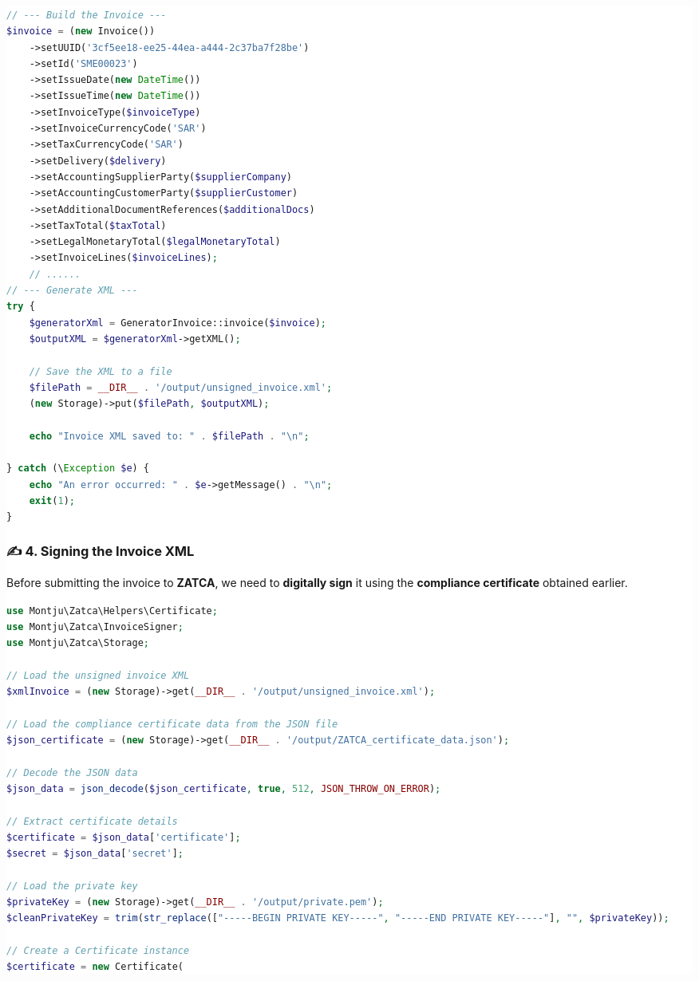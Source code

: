```php
// --- Build the Invoice ---
$invoice = (new Invoice())
    ->setUUID('3cf5ee18-ee25-44ea-a444-2c37ba7f28be')
    ->setId('SME00023')
    ->setIssueDate(new DateTime())
    ->setIssueTime(new DateTime())
    ->setInvoiceType($invoiceType)
    ->setInvoiceCurrencyCode('SAR')
    ->setTaxCurrencyCode('SAR')
    ->setDelivery($delivery)
    ->setAccountingSupplierParty($supplierCompany)
    ->setAccountingCustomerParty($supplierCustomer)
    ->setAdditionalDocumentReferences($additionalDocs)
    ->setTaxTotal($taxTotal)
    ->setLegalMonetaryTotal($legalMonetaryTotal)
    ->setInvoiceLines($invoiceLines);
    // ......
// --- Generate XML ---
try {
    $generatorXml = GeneratorInvoice::invoice($invoice);
    $outputXML = $generatorXml->getXML();
    
    // Save the XML to a file
    $filePath = __DIR__ . '/output/unsigned_invoice.xml';
    (new Storage)->put($filePath, $outputXML);
    
    echo "Invoice XML saved to: " . $filePath . "\n";

} catch (\Exception $e) {
    echo "An error occurred: " . $e->getMessage() . "\n";
    exit(1);
}
```

### ✍️ **4. Signing the Invoice XML**  

Before submitting the invoice to **ZATCA**, we need to **digitally sign** it using the **compliance certificate** obtained earlier.

```php
use Montju\Zatca\Helpers\Certificate;
use Montju\Zatca\InvoiceSigner;
use Montju\Zatca\Storage;

// Load the unsigned invoice XML
$xmlInvoice = (new Storage)->get(__DIR__ . '/output/unsigned_invoice.xml');

// Load the compliance certificate data from the JSON file
$json_certificate = (new Storage)->get(__DIR__ . '/output/ZATCA_certificate_data.json');

// Decode the JSON data
$json_data = json_decode($json_certificate, true, 512, JSON_THROW_ON_ERROR);

// Extract certificate details
$certificate = $json_data['certificate'];
$secret = $json_data['secret'];

// Load the private key
$privateKey = (new Storage)->get(__DIR__ . '/output/private.pem');
$cleanPrivateKey = trim(str_replace(["-----BEGIN PRIVATE KEY-----", "-----END PRIVATE KEY-----"], "", $privateKey));

// Create a Certificate instance
$certificate = new Certificate(
```